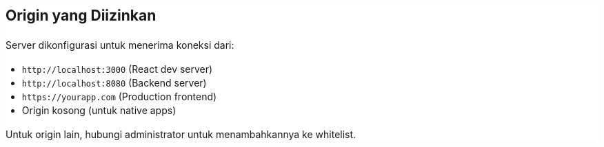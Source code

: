 ## Origin yang Diizinkan

Server dikonfigurasi untuk menerima koneksi dari:
- `http://localhost:3000` (React dev server)
- `http://localhost:8080` (Backend server)
- `https://yourapp.com` (Production frontend)
- Origin kosong (untuk native apps)

Untuk origin lain, hubungi administrator untuk menambahkannya ke whitelist.
